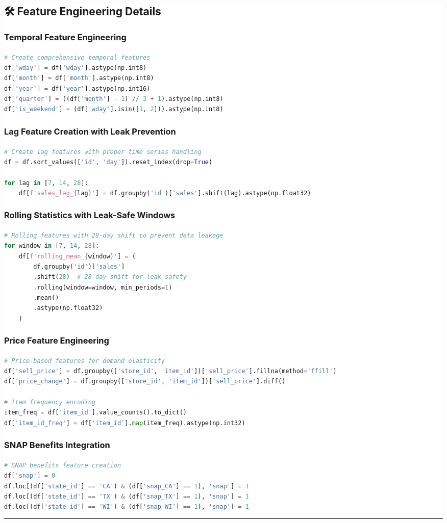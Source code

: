 ## 🛠 Feature Engineering Details

### Temporal Feature Engineering
```python
# Create comprehensive temporal features
df['wday'] = df['wday'].astype(np.int8)
df['month'] = df['month'].astype(np.int8) 
df['year'] = df['year'].astype(np.int16)
df['quarter'] = ((df['month'] - 1) // 3 + 1).astype(np.int8)
df['is_weekend'] = (df['wday'].isin([1, 2])).astype(np.int8)
```

### Lag Feature Creation with Leak Prevention
```python
# Create lag features with proper time series handling
df = df.sort_values(['id', 'day']).reset_index(drop=True)

for lag in [7, 14, 28]:
    df[f'sales_lag_{lag}'] = df.groupby('id')['sales'].shift(lag).astype(np.float32)
```

### Rolling Statistics with Leak-Safe Windows
```python
# Rolling features with 28-day shift to prevent data leakage
for window in [7, 14, 28]:
    df[f'rolling_mean_{window}'] = (
        df.groupby('id')['sales']
        .shift(28)  # 28-day shift for leak safety
        .rolling(window=window, min_periods=1)
        .mean()
        .astype(np.float32)
    )
```

### Price Feature Engineering
```python
# Price-based features for demand elasticity
df['sell_price'] = df.groupby(['store_id', 'item_id'])['sell_price'].fillna(method='ffill')
df['price_change'] = df.groupby(['store_id', 'item_id'])['sell_price'].diff()

# Item frequency encoding
item_freq = df['item_id'].value_counts().to_dict()
df['item_id_freq'] = df['item_id'].map(item_freq).astype(np.int32)
```

### SNAP Benefits Integration
```python
# SNAP benefits feature creation
df['snap'] = 0
df.loc[(df['state_id'] == 'CA') & (df['snap_CA'] == 1), 'snap'] = 1
df.loc[(df['state_id'] == 'TX') & (df['snap_TX'] == 1), 'snap'] = 1  
df.loc[(df['state_id'] == 'WI') & (df['snap_WI'] == 1), 'snap'] = 1
```

---